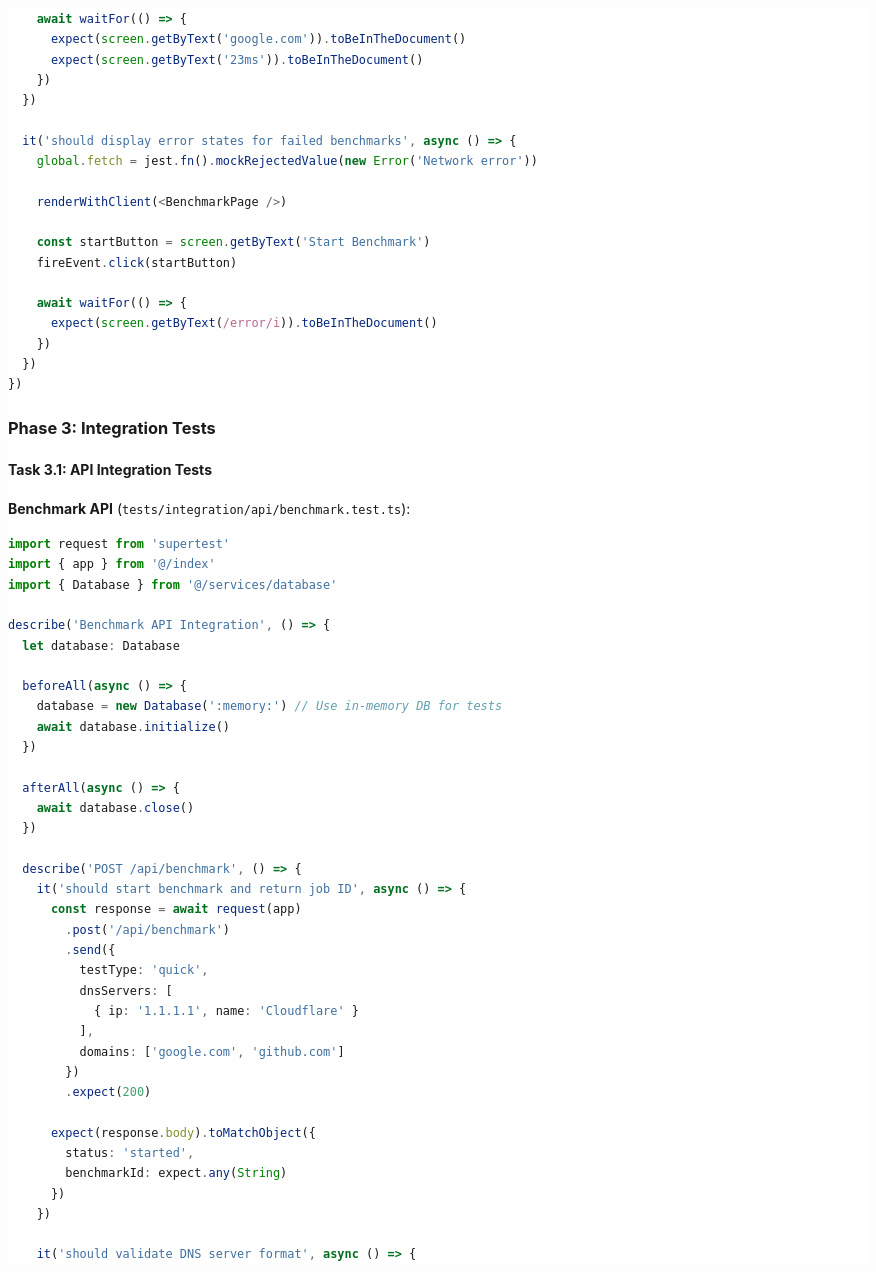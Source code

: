 ```typescript
    await waitFor(() => {
      expect(screen.getByText('google.com')).toBeInTheDocument()
      expect(screen.getByText('23ms')).toBeInTheDocument()
    })
  })

  it('should display error states for failed benchmarks', async () => {
    global.fetch = jest.fn().mockRejectedValue(new Error('Network error'))

    renderWithClient(<BenchmarkPage />)

    const startButton = screen.getByText('Start Benchmark')
    fireEvent.click(startButton)

    await waitFor(() => {
      expect(screen.getByText(/error/i)).toBeInTheDocument()
    })
  })
})
```

### Phase 3: Integration Tests

#### Task 3.1: API Integration Tests

**Benchmark API** (`tests/integration/api/benchmark.test.ts`):
```typescript
import request from 'supertest'
import { app } from '@/index'
import { Database } from '@/services/database'

describe('Benchmark API Integration', () => {
  let database: Database

  beforeAll(async () => {
    database = new Database(':memory:') // Use in-memory DB for tests
    await database.initialize()
  })

  afterAll(async () => {
    await database.close()
  })

  describe('POST /api/benchmark', () => {
    it('should start benchmark and return job ID', async () => {
      const response = await request(app)
        .post('/api/benchmark')
        .send({
          testType: 'quick',
          dnsServers: [
            { ip: '1.1.1.1', name: 'Cloudflare' }
          ],
          domains: ['google.com', 'github.com']
        })
        .expect(200)

      expect(response.body).toMatchObject({
        status: 'started',
        benchmarkId: expect.any(String)
      })
    })

    it('should validate DNS server format', async () => {
```